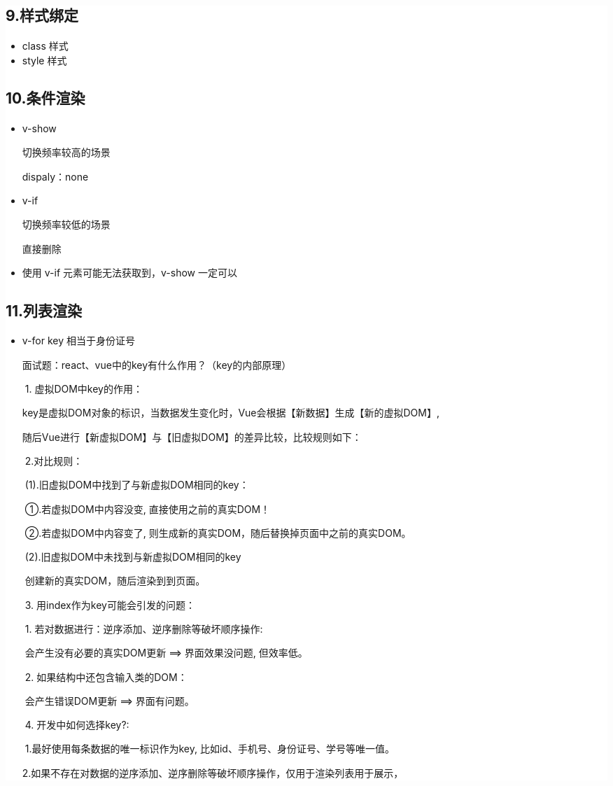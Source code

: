 ## 9.样式绑定

- class 样式
- style 样式

## 10.条件渲染

- v-show

  切换频率较高的场景

  dispaly：none

- v-if

  切换频率较低的场景

  直接删除

- 使用 v-if 元素可能无法获取到，v-show 一定可以

## 11.列表渲染

- v-for   key 相当于身份证号

  面试题：react、vue中的key有什么作用？（key的内部原理）

  ​      1. 虚拟DOM中key的作用：

  ​          key是虚拟DOM对象的标识，当数据发生变化时，Vue会根据【新数据】生成【新的虚拟DOM】, 

  ​          随后Vue进行【新虚拟DOM】与【旧虚拟DOM】的差异比较，比较规则如下：

  ​      2.对比规则：

  ​         (1).旧虚拟DOM中找到了与新虚拟DOM相同的key：

  ​            ①.若虚拟DOM中内容没变, 直接使用之前的真实DOM！

  ​            ②.若虚拟DOM中内容变了, 则生成新的真实DOM，随后替换掉页面中之前的真实DOM。

  ​         (2).旧虚拟DOM中未找到与新虚拟DOM相同的key

  ​            创建新的真实DOM，随后渲染到到页面。         

  ​      3. 用index作为key可能会引发的问题：

  ​           1. 若对数据进行：逆序添加、逆序删除等破坏顺序操作:

  ​               会产生没有必要的真实DOM更新 ==> 界面效果没问题, 但效率低。

  ​           2. 如果结构中还包含输入类的DOM：

  ​               会产生错误DOM更新 ==> 界面有问题。

  ​      4. 开发中如何选择key?:

  ​           1.最好使用每条数据的唯一标识作为key, 比如id、手机号、身份证号、学号等唯一值。

  ​           2.如果不存在对数据的逆序添加、逆序删除等破坏顺序操作，仅用于渲染列表用于展示，
